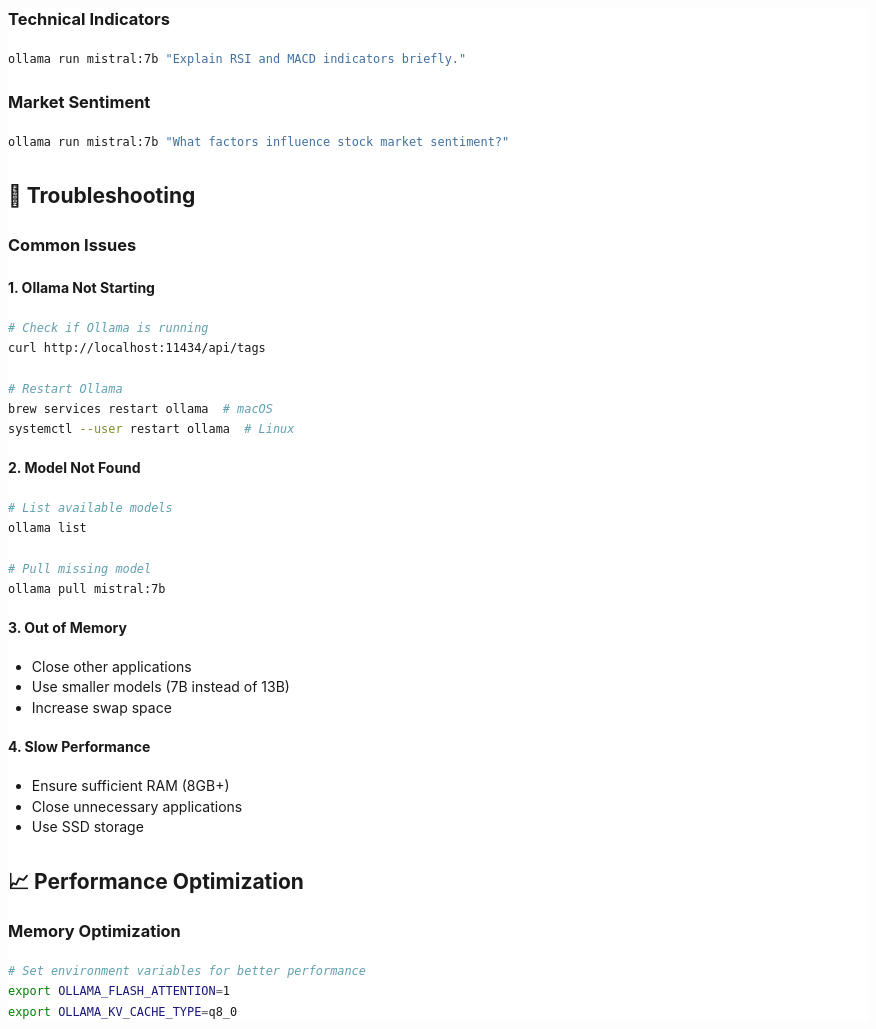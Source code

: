 ### Technical Indicators
```bash
ollama run mistral:7b "Explain RSI and MACD indicators briefly."
```

### Market Sentiment
```bash
ollama run mistral:7b "What factors influence stock market sentiment?"
```

## 🔧 Troubleshooting

### Common Issues

#### 1. Ollama Not Starting
```bash
# Check if Ollama is running
curl http://localhost:11434/api/tags

# Restart Ollama
brew services restart ollama  # macOS
systemctl --user restart ollama  # Linux
```

#### 2. Model Not Found
```bash
# List available models
ollama list

# Pull missing model
ollama pull mistral:7b
```

#### 3. Out of Memory
- Close other applications
- Use smaller models (7B instead of 13B)
- Increase swap space

#### 4. Slow Performance
- Ensure sufficient RAM (8GB+)
- Close unnecessary applications
- Use SSD storage

## 📈 Performance Optimization

### Memory Optimization
```bash
# Set environment variables for better performance
export OLLAMA_FLASH_ATTENTION=1
export OLLAMA_KV_CACHE_TYPE=q8_0
```
